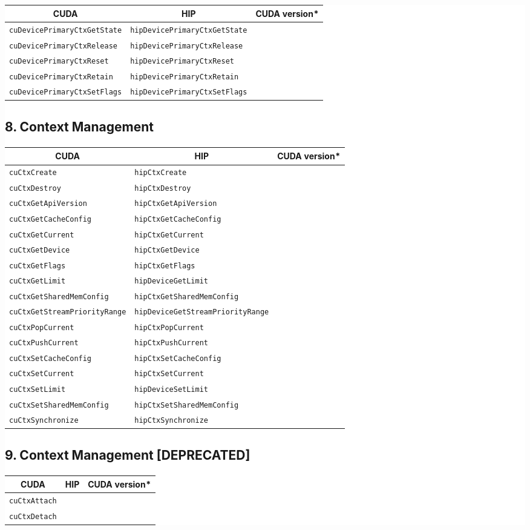 |   **CUDA**                                                |   **HIP**                     |**CUDA version\***|
|-----------------------------------------------------------|-------------------------------|------------------|
| `cuDevicePrimaryCtxGetState`                              | `hipDevicePrimaryCtxGetState` |
| `cuDevicePrimaryCtxRelease`                               | `hipDevicePrimaryCtxRelease`  |
| `cuDevicePrimaryCtxReset`                                 | `hipDevicePrimaryCtxReset`    |
| `cuDevicePrimaryCtxRetain`                                | `hipDevicePrimaryCtxRetain`   |
| `cuDevicePrimaryCtxSetFlags`                              | `hipDevicePrimaryCtxSetFlags` |

## **8. Context Management**

|   **CUDA**                                                |   **HIP**                        |**CUDA version\***|
|-----------------------------------------------------------|----------------------------------|------------------|
| `cuCtxCreate`                                             | `hipCtxCreate`                   |
| `cuCtxDestroy`                                            | `hipCtxDestroy`                  |
| `cuCtxGetApiVersion`                                      | `hipCtxGetApiVersion`            |
| `cuCtxGetCacheConfig`                                     | `hipCtxGetCacheConfig`           |
| `cuCtxGetCurrent`                                         | `hipCtxGetCurrent`               |
| `cuCtxGetDevice`                                          | `hipCtxGetDevice`                |
| `cuCtxGetFlags`                                           | `hipCtxGetFlags`                 |
| `cuCtxGetLimit`                                           | `hipDeviceGetLimit`              |
| `cuCtxGetSharedMemConfig`                                 | `hipCtxGetSharedMemConfig`       |
| `cuCtxGetStreamPriorityRange`                             | `hipDeviceGetStreamPriorityRange`|
| `cuCtxPopCurrent`                                         | `hipCtxPopCurrent`               |
| `cuCtxPushCurrent`                                        | `hipCtxPushCurrent`              |
| `cuCtxSetCacheConfig`                                     | `hipCtxSetCacheConfig`           |
| `cuCtxSetCurrent`                                         | `hipCtxSetCurrent`               |
| `cuCtxSetLimit`                                           | `hipDeviceSetLimit`              |
| `cuCtxSetSharedMemConfig`                                 | `hipCtxSetSharedMemConfig`       |
| `cuCtxSynchronize`                                        | `hipCtxSynchronize`              |

## **9. Context Management [DEPRECATED]**

|   **CUDA**                                                |   **HIP**                     |**CUDA version\***|
|-----------------------------------------------------------|-------------------------------|------------------|
| `cuCtxAttach`                                             |                               |
| `cuCtxDetach`                                             |                               |
